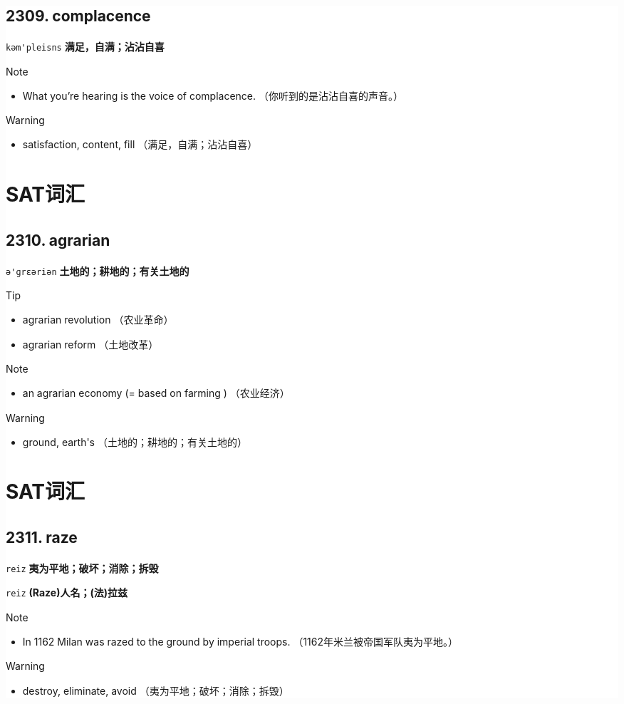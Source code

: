 ## 2309. complacence

`kəm'pleisns`  **满足，自满；沾沾自喜**

> [!NOTE]
>
> - What you’re hearing is the voice of complacence. （你听到的是沾沾自喜的声音。）
>

> [!WARNING]
>
> - satisfaction, content, fill （满足，自满；沾沾自喜）
>

# SAT词汇

## 2310. agrarian

`ə'ɡrεəriən`  **土地的；耕地的；有关土地的**

> [!TIP]
>
> - agrarian revolution （农业革命）
>
> - agrarian reform （土地改革）
>

> [!NOTE]
>
> - an agrarian economy (=  based on farming  ) （农业经济）
>

> [!WARNING]
>
> - ground, earth's （土地的；耕地的；有关土地的）
>

# SAT词汇

## 2311. raze

`reiz`  **夷为平地；破坏；消除；拆毁**

`reiz`  **(Raze)人名；(法)拉兹**

> [!NOTE]
>
> - In 1162 Milan was razed to the ground by imperial troops. （1162年米兰被帝国军队夷为平地。）
>

> [!WARNING]
>
> - destroy, eliminate, avoid （夷为平地；破坏；消除；拆毁）
>
